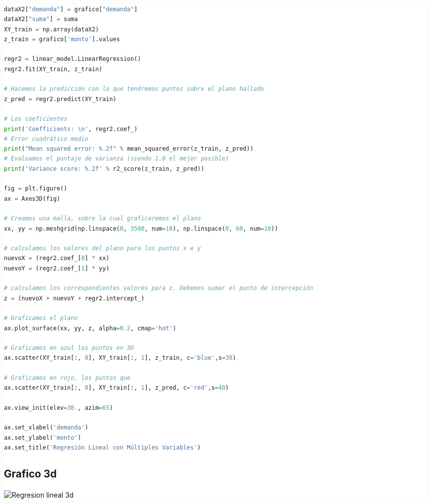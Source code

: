 ```python
dataX2["demanda"] = grafico["demanda"]
dataX2["suma"] = suma
XY_train = np.array(dataX2)
z_train = grafico['monto'].values

regr2 = linear_model.LinearRegression()
regr2.fit(XY_train, z_train)
 
# Hacemos la predicción con la que tendremos puntos sobre el plano hallado
z_pred = regr2.predict(XY_train)
 
# Los coeficientes
print('Coefficients: \n', regr2.coef_)
# Error cuadrático medio
print("Mean squared error: %.2f" % mean_squared_error(z_train, z_pred))
# Evaluamos el puntaje de varianza (siendo 1.0 el mejor posible)
print('Variance score: %.2f' % r2_score(z_train, z_pred))

fig = plt.figure()
ax = Axes3D(fig)

# Creamos una malla, sobre la cual graficaremos el plano
xx, yy = np.meshgrid(np.linspace(0, 3500, num=10), np.linspace(0, 60, num=10))

# calculamos los valores del plano para los puntos x e y
nuevoX = (regr2.coef_[0] * xx)
nuevoY = (regr2.coef_[1] * yy) 

# calculamos los correspondientes valores para z. Debemos sumar el punto de intercepción
z = (nuevoX + nuevoY + regr2.intercept_)

# Graficamos el plano
ax.plot_surface(xx, yy, z, alpha=0.2, cmap='hot')

# Graficamos en azul los puntos en 3D
ax.scatter(XY_train[:, 0], XY_train[:, 1], z_train, c='blue',s=30)

# Graficamos en rojo, los puntos que 
ax.scatter(XY_train[:, 0], XY_train[:, 1], z_pred, c='red',s=40)

ax.view_init(elev=30., azim=65)
        
ax.set_xlabel('demanda')
ax.set_ylabel('monto')
ax.set_title('Regresión Lineal con Múltiples Variables') 
```
## Grafico 3d


![Regresion lineal 3d](../Imagenes/Regresion%20lineal%203d.png)
